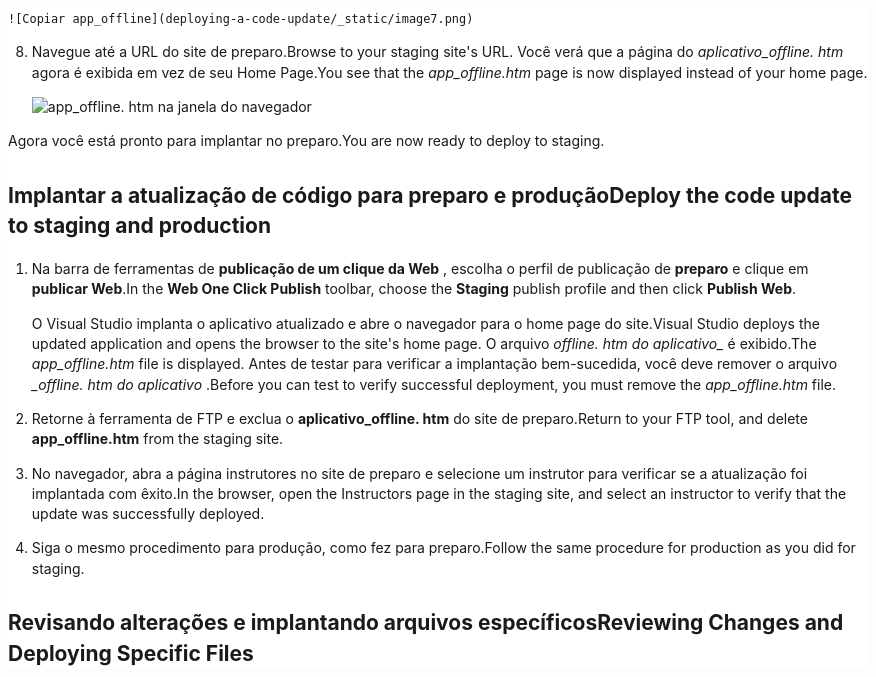     ![Copiar app_offline](deploying-a-code-update/_static/image7.png)
8. <span data-ttu-id="b42e5-183">Navegue até a URL do site de preparo.</span><span class="sxs-lookup"><span data-stu-id="b42e5-183">Browse to your staging site's URL.</span></span> <span data-ttu-id="b42e5-184">Você verá que a página do *aplicativo\_offline. htm* agora é exibida em vez de seu Home Page.</span><span class="sxs-lookup"><span data-stu-id="b42e5-184">You see that the *app\_offline.htm* page is now displayed instead of your home page.</span></span>

    ![app_offline. htm na janela do navegador](deploying-a-code-update/_static/image8.png)

<span data-ttu-id="b42e5-186">Agora você está pronto para implantar no preparo.</span><span class="sxs-lookup"><span data-stu-id="b42e5-186">You are now ready to deploy to staging.</span></span>

## <a name="deploy-the-code-update-to-staging-and-production"></a><span data-ttu-id="b42e5-187">Implantar a atualização de código para preparo e produção</span><span class="sxs-lookup"><span data-stu-id="b42e5-187">Deploy the code update to staging and production</span></span>

1. <span data-ttu-id="b42e5-188">Na barra de ferramentas de **publicação de um clique da Web** , escolha o perfil de publicação de **preparo** e clique em **publicar Web**.</span><span class="sxs-lookup"><span data-stu-id="b42e5-188">In the **Web One Click Publish** toolbar, choose the **Staging** publish profile and then click **Publish Web**.</span></span>

    <span data-ttu-id="b42e5-189">O Visual Studio implanta o aplicativo atualizado e abre o navegador para o home page do site.</span><span class="sxs-lookup"><span data-stu-id="b42e5-189">Visual Studio deploys the updated application and opens the browser to the site's home page.</span></span> <span data-ttu-id="b42e5-190">O arquivo *offline. htm do aplicativo\_* é exibido.</span><span class="sxs-lookup"><span data-stu-id="b42e5-190">The *app\_offline.htm* file is displayed.</span></span> <span data-ttu-id="b42e5-191">Antes de testar para verificar a implantação bem-sucedida, você deve remover o arquivo *\_offline. htm do aplicativo* .</span><span class="sxs-lookup"><span data-stu-id="b42e5-191">Before you can test to verify successful deployment, you must remove the *app\_offline.htm* file.</span></span>
2. <span data-ttu-id="b42e5-192">Retorne à ferramenta de FTP e exclua o **aplicativo\_offline. htm** do site de preparo.</span><span class="sxs-lookup"><span data-stu-id="b42e5-192">Return to your FTP tool, and delete **app\_offline.htm** from the staging site.</span></span>
3. <span data-ttu-id="b42e5-193">No navegador, abra a página instrutores no site de preparo e selecione um instrutor para verificar se a atualização foi implantada com êxito.</span><span class="sxs-lookup"><span data-stu-id="b42e5-193">In the browser, open the Instructors page in the staging site, and select an instructor to verify that the update was successfully deployed.</span></span>
4. <span data-ttu-id="b42e5-194">Siga o mesmo procedimento para produção, como fez para preparo.</span><span class="sxs-lookup"><span data-stu-id="b42e5-194">Follow the same procedure for production as you did for staging.</span></span>

<a id="specificfiles"></a>

## <a name="reviewing-changes-and-deploying-specific-files"></a><span data-ttu-id="b42e5-195">Revisando alterações e implantando arquivos específicos</span><span class="sxs-lookup"><span data-stu-id="b42e5-195">Reviewing Changes and Deploying Specific Files</span></span>

